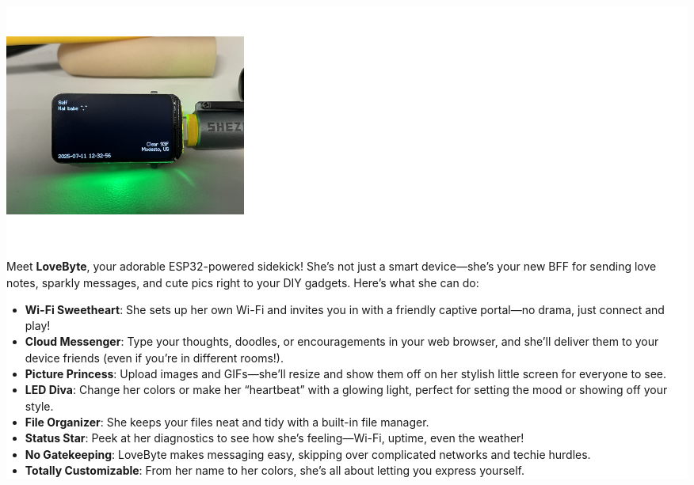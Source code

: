   <img src="https://github.com/Darkone83/LoveByte/blob/main/images/message.jpg" height=300 width=300>
</div>

Meet **LoveByte**, your adorable ESP32-powered sidekick! She’s not just a smart device—she’s your new BFF for sending love notes, sparkly messages, and cute pics right to your DIY gadgets. Here’s what she can do:

- **Wi-Fi Sweetheart**: She sets up her own Wi-Fi and invites you in with a friendly captive portal—no drama, just connect and play!
- **Cloud Messenger**: Type your thoughts, doodles, or encouragements in your web browser, and she’ll deliver them to your device friends (even if you’re in different rooms!).
- **Picture Princess**: Upload images and GIFs—she’ll resize and show them off on her stylish little screen for everyone to see.
- **LED Diva**: Change her colors or make her “heartbeat” with a glowing light, perfect for setting the mood or showing off your style.
- **File Organizer**: She keeps your files neat and tidy with a built-in file manager.
- **Status Star**: Peek at her diagnostics to see how she’s feeling—Wi-Fi, uptime, even the weather!
- **No Gatekeeping**: LoveByte makes messaging easy, skipping over complicated networks and techie hurdles.
- **Totally Customizable**: From her name to her colors, she’s all about letting you express yourself.
